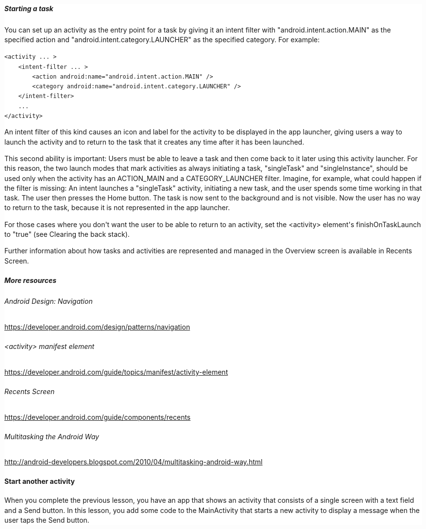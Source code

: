 ##### Starting a task

You can set up an activity as the entry point for a task by giving it an intent filter with "android.intent.action.MAIN" as the specified action and "android.intent.category.LAUNCHER" as the specified category. For example:

```{xml}
<activity ... >
    <intent-filter ... >
        <action android:name="android.intent.action.MAIN" />
        <category android:name="android.intent.category.LAUNCHER" />
    </intent-filter>
    ...
</activity>
```

An intent filter of this kind causes an icon and label for the activity to be displayed in the app launcher, giving users a way to launch the activity and to return to the task that it creates any time after it has been launched.

This second ability is important: Users must be able to leave a task and then come back to it later using this activity launcher. For this reason, the two launch modes that mark activities as always initiating a task, "singleTask" and "singleInstance", should be used only when the activity has an ACTION_MAIN and a CATEGORY_LAUNCHER filter. Imagine, for example, what could happen if the filter is missing: An intent launches a "singleTask" activity, initiating a new task, and the user spends some time working in that task. The user then presses the Home button. The task is now sent to the background and is not visible. Now the user has no way to return to the task, because it is not represented in the app launcher.

For those cases where you don't want the user to be able to return to an activity, set the \<activity> element's finishOnTaskLaunch to "true" (see Clearing the back stack).

Further information about how tasks and activities are represented and managed in the Overview screen is available in Recents Screen.

##### More resources

###### Android Design: Navigation

<https://developer.android.com/design/patterns/navigation>

###### \<activity> manifest element

<https://developer.android.com/guide/topics/manifest/activity-element>

###### Recents Screen

<https://developer.android.com/guide/components/recents>

###### Multitasking the Android Way

<http://android-developers.blogspot.com/2010/04/multitasking-android-way.html>

#### Start another activity

When you complete the previous lesson, you have an app that shows an activity that consists of a single screen with a text field and a Send button. In this lesson, you add some code to the MainActivity that starts a new activity to display a message when the user taps the Send button.
